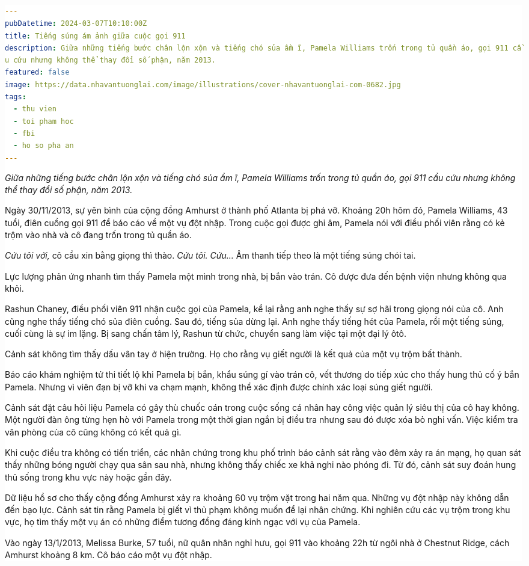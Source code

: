```yaml
---
pubDatetime: 2024-03-07T10:10:00Z
title: Tiếng súng ám ảnh giữa cuộc gọi 911
description: Giữa những tiếng bước chân lộn xộn và tiếng chó sủa ầm ĩ, Pamela Williams trốn trong tủ quần áo, gọi 911 cầu cứu nhưng không thể thay đổi số phận, năm 2013.
featured: false
image: https://data.nhavantuonglai.com/image/illustrations/cover-nhavantuonglai-com-0682.jpg
tags:
  - thu vien
  - toi pham hoc
  - fbi
  - ho so pha an
---
```


_Giữa những tiếng bước chân lộn xộn và tiếng chó sủa ầm ĩ, Pamela Williams trốn trong tủ quần áo, gọi 911 cầu cứu nhưng không thể thay đổi số phận, năm 2013._

Ngày 30/11/2013, sự yên bình của cộng đồng Amhurst ở thành phố Atlanta bị phá vỡ. Khoảng 20h hôm đó, Pamela Williams, 43 tuổi, điên cuồng gọi 911 để báo cáo về một vụ đột nhập. Trong cuộc gọi được ghi âm, Pamela nói với điều phối viên rằng có kẻ trộm vào nhà và cô đang trốn trong tủ quần áo.

_Cứu tôi với,_ cô cầu xin bằng giọng thì thào. _Cứu tôi. Cứu…_ Âm thanh tiếp theo là một tiếng súng chói tai.

Lực lượng phản ứng nhanh tìm thấy Pamela một mình trong nhà, bị bắn vào trán. Cô được đưa đến bệnh viện nhưng không qua khỏi.

Rashun Chaney, điều phối viên 911 nhận cuộc gọi của Pamela, kể lại rằng anh nghe thấy sự sợ hãi trong giọng nói của cô. Anh cũng nghe thấy tiếng chó sủa điên cuồng. Sau đó, tiếng sủa dừng lại. Anh nghe thấy tiếng hét của Pamela, rồi một tiếng súng, cuối cùng là sự im lặng. Bị sang chấn tâm lý, Rashun từ chức, chuyển sang làm việc tại một đại lý ôtô.

Cảnh sát không tìm thấy dấu vân tay ở hiện trường. Họ cho rằng vụ giết người là kết quả của một vụ trộm bất thành.

Báo cáo khám nghiệm tử thi tiết lộ khi Pamela bị bắn, khẩu súng gí vào trán cô, vết thương do tiếp xúc cho thấy hung thủ cố ý bắn Pamela. Nhưng vì viên đạn bị vỡ khi va chạm mạnh, không thể xác định được chính xác loại súng giết người.

Cảnh sát đặt câu hỏi liệu Pamela có gây thù chuốc oán trong cuộc sống cá nhân hay công việc quản lý siêu thị của cô hay không. Một người đàn ông từng hẹn hò với Pamela trong một thời gian ngắn bị điều tra nhưng sau đó được xóa bỏ nghi vấn. Việc kiểm tra văn phòng của cô cũng không có kết quả gì.

Khi cuộc điều tra không có tiến triển, các nhân chứng trong khu phố trình báo cảnh sát rằng vào đêm xảy ra án mạng, họ quan sát thấy những bóng người chạy qua sân sau nhà, nhưng không thấy chiếc xe khả nghi nào phóng đi. Từ đó, cảnh sát suy đoán hung thủ sống trong khu vực này hoặc gần đây.

Dữ liệu hồ sơ cho thấy cộng đồng Amhurst xảy ra khoảng 60 vụ trộm vặt trong hai năm qua. Những vụ đột nhập này không dẫn đến bạo lực. Cảnh sát tin rằng Pamela bị giết vì thủ phạm không muốn để lại nhân chứng. Khi nghiên cứu các vụ trộm trong khu vực, họ tìm thấy một vụ án có những điểm tương đồng đáng kinh ngạc với vụ của Pamela.

Vào ngày 13/1/2013, Melissa Burke, 57 tuổi, nữ quân nhân nghỉ hưu, gọi 911 vào khoảng 22h từ ngôi nhà ở Chestnut Ridge, cách Amhurst khoảng 8 km. Cô báo cáo một vụ đột nhập.
